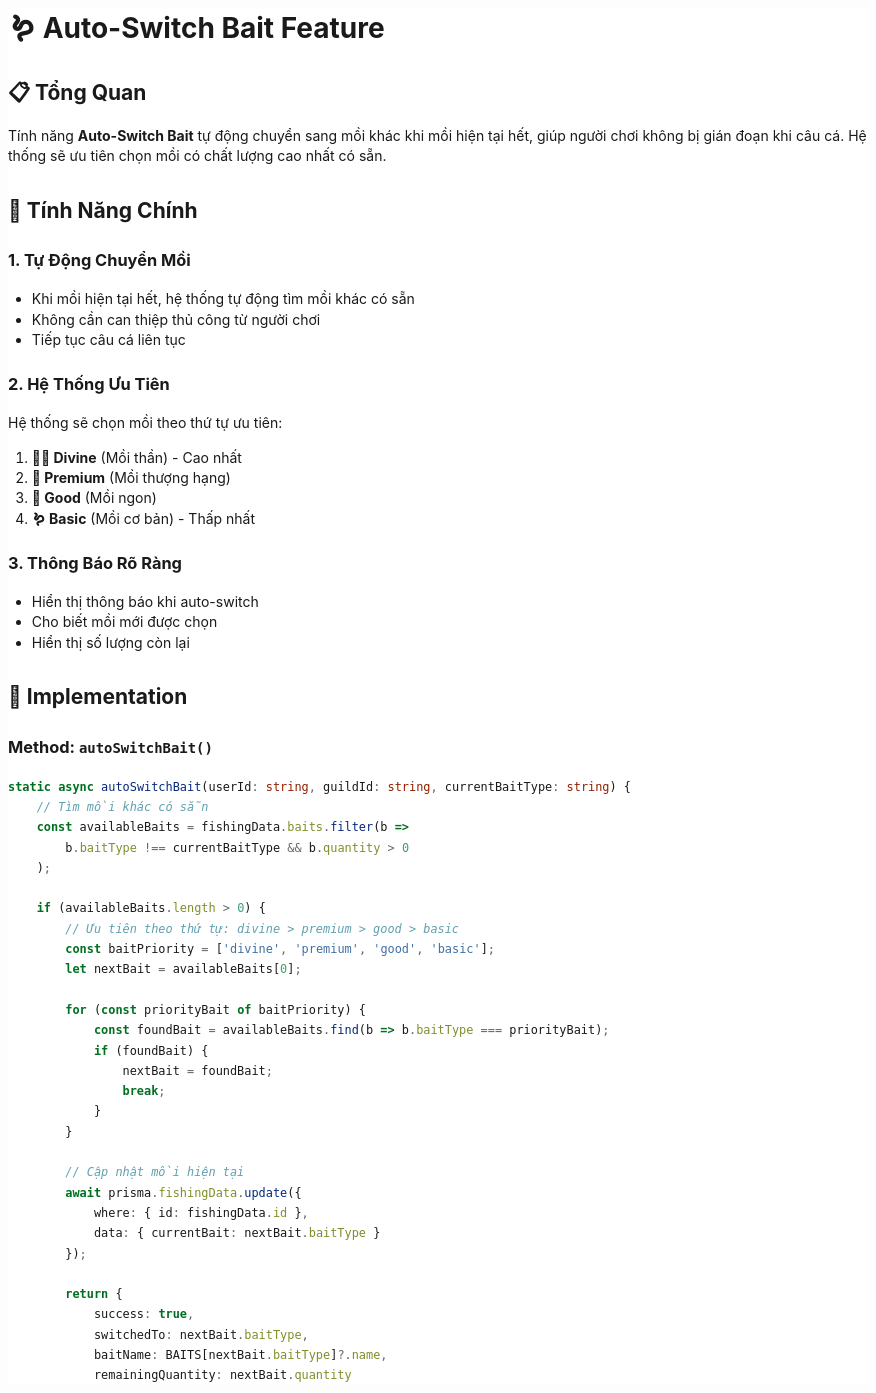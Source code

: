 # 🪱 Auto-Switch Bait Feature

## 📋 Tổng Quan

Tính năng **Auto-Switch Bait** tự động chuyển sang mồi khác khi mồi hiện tại hết, giúp người chơi không bị gián đoạn khi câu cá. Hệ thống sẽ ưu tiên chọn mồi có chất lượng cao nhất có sẵn.

## 🎯 Tính Năng Chính

### **1. Tự Động Chuyển Mồi**
- Khi mồi hiện tại hết, hệ thống tự động tìm mồi khác có sẵn
- Không cần can thiệp thủ công từ người chơi
- Tiếp tục câu cá liên tục

### **2. Hệ Thống Ưu Tiên**
Hệ thống sẽ chọn mồi theo thứ tự ưu tiên:
1. **🧜‍♀️ Divine** (Mồi thần) - Cao nhất
2. **🦀 Premium** (Mồi thượng hạng)
3. **🦐 Good** (Mồi ngon)
4. **🪱 Basic** (Mồi cơ bản) - Thấp nhất

### **3. Thông Báo Rõ Ràng**
- Hiển thị thông báo khi auto-switch
- Cho biết mồi mới được chọn
- Hiển thị số lượng còn lại

## 🔧 Implementation

### **Method: `autoSwitchBait()`**
```typescript
static async autoSwitchBait(userId: string, guildId: string, currentBaitType: string) {
    // Tìm mồi khác có sẵn
    const availableBaits = fishingData.baits.filter(b => 
        b.baitType !== currentBaitType && b.quantity > 0
    );

    if (availableBaits.length > 0) {
        // Ưu tiên theo thứ tự: divine > premium > good > basic
        const baitPriority = ['divine', 'premium', 'good', 'basic'];
        let nextBait = availableBaits[0];

        for (const priorityBait of baitPriority) {
            const foundBait = availableBaits.find(b => b.baitType === priorityBait);
            if (foundBait) {
                nextBait = foundBait;
                break;
            }
        }

        // Cập nhật mồi hiện tại
        await prisma.fishingData.update({
            where: { id: fishingData.id },
            data: { currentBait: nextBait.baitType }
        });

        return {
            success: true,
            switchedTo: nextBait.baitType,
            baitName: BAITS[nextBait.baitType]?.name,
            remainingQuantity: nextBait.quantity
```
